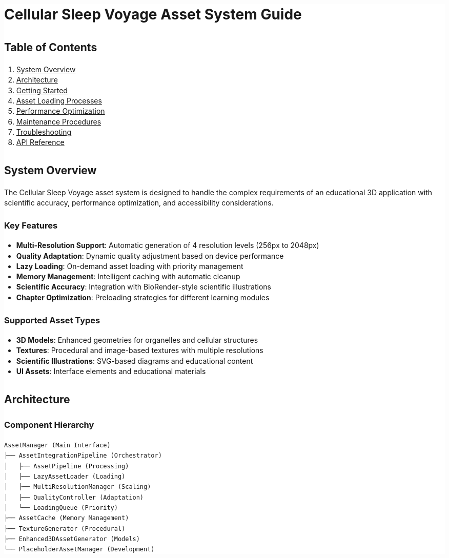 # Cellular Sleep Voyage Asset System Guide

## Table of Contents
1. [System Overview](#system-overview)
2. [Architecture](#architecture)
3. [Getting Started](#getting-started)
4. [Asset Loading Processes](#asset-loading-processes)
5. [Performance Optimization](#performance-optimization)
6. [Maintenance Procedures](#maintenance-procedures)
7. [Troubleshooting](#troubleshooting)
8. [API Reference](#api-reference)

## System Overview

The Cellular Sleep Voyage asset system is designed to handle the complex requirements of an educational 3D application with scientific accuracy, performance optimization, and accessibility considerations.

### Key Features
- **Multi-Resolution Support**: Automatic generation of 4 resolution levels (256px to 2048px)
- **Quality Adaptation**: Dynamic quality adjustment based on device performance
- **Lazy Loading**: On-demand asset loading with priority management
- **Memory Management**: Intelligent caching with automatic cleanup
- **Scientific Accuracy**: Integration with BioRender-style scientific illustrations
- **Chapter Optimization**: Preloading strategies for different learning modules

### Supported Asset Types
- **3D Models**: Enhanced geometries for organelles and cellular structures
- **Textures**: Procedural and image-based textures with multiple resolutions
- **Scientific Illustrations**: SVG-based diagrams and educational content
- **UI Assets**: Interface elements and educational materials

## Architecture

### Component Hierarchy
```
AssetManager (Main Interface)
├── AssetIntegrationPipeline (Orchestrator)
│   ├── AssetPipeline (Processing)
│   ├── LazyAssetLoader (Loading)
│   ├── MultiResolutionManager (Scaling)
│   ├── QualityController (Adaptation)
│   └── LoadingQueue (Priority)
├── AssetCache (Memory Management)
├── TextureGenerator (Procedural)
├── Enhanced3DAssetGenerator (Models)
└── PlaceholderAssetManager (Development)
```

